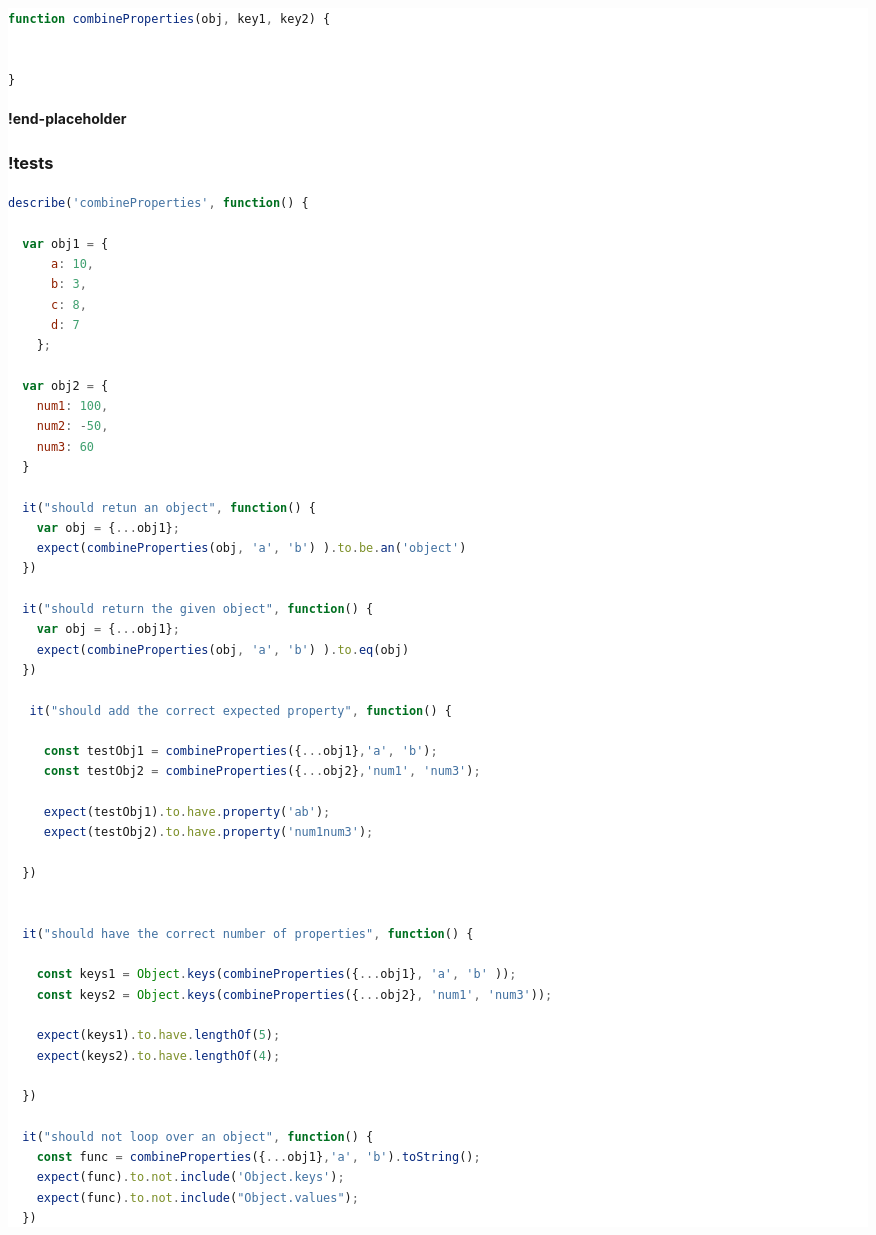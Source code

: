 ```js
function combineProperties(obj, key1, key2) {


}
```

#### !end-placeholder


### !tests

```js
describe('combineProperties', function() {

  var obj1 = {
      a: 10,
      b: 3,
      c: 8,
      d: 7
    };

  var obj2 = {
    num1: 100,
    num2: -50,
    num3: 60
  }

  it("should retun an object", function() {
    var obj = {...obj1};
    expect(combineProperties(obj, 'a', 'b') ).to.be.an('object')
  })

  it("should return the given object", function() {
    var obj = {...obj1};
    expect(combineProperties(obj, 'a', 'b') ).to.eq(obj)
  })

   it("should add the correct expected property", function() {

     const testObj1 = combineProperties({...obj1},'a', 'b');
     const testObj2 = combineProperties({...obj2},'num1', 'num3');

     expect(testObj1).to.have.property('ab');
     expect(testObj2).to.have.property('num1num3');

  })


  it("should have the correct number of properties", function() {

    const keys1 = Object.keys(combineProperties({...obj1}, 'a', 'b' ));
    const keys2 = Object.keys(combineProperties({...obj2}, 'num1', 'num3'));
      
    expect(keys1).to.have.lengthOf(5);
    expect(keys2).to.have.lengthOf(4);

  })

  it("should not loop over an object", function() {
    const func = combineProperties({...obj1},'a', 'b').toString();
    expect(func).to.not.include('Object.keys');
    expect(func).to.not.include("Object.values");
  })

```